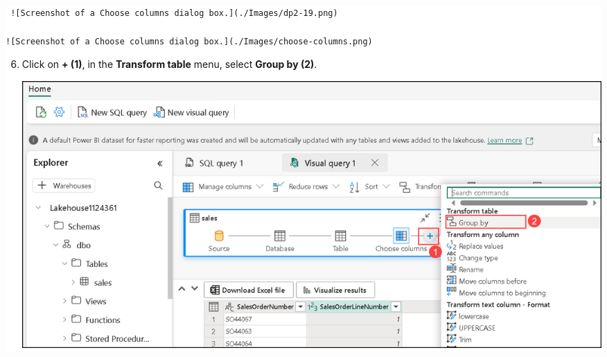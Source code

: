      ![Screenshot of a Choose columns dialog box.](./Images/dp2-19.png)

    ![Screenshot of a Choose columns dialog box.](./Images/choose-columns.png)

6. Click on **+ (1)**, in the **Transform table** menu, select **Group by (2)**.

    ![Screenshot of a Visual query with results.](./Images/01/Pg3-VisQuery-S4.0.png)
